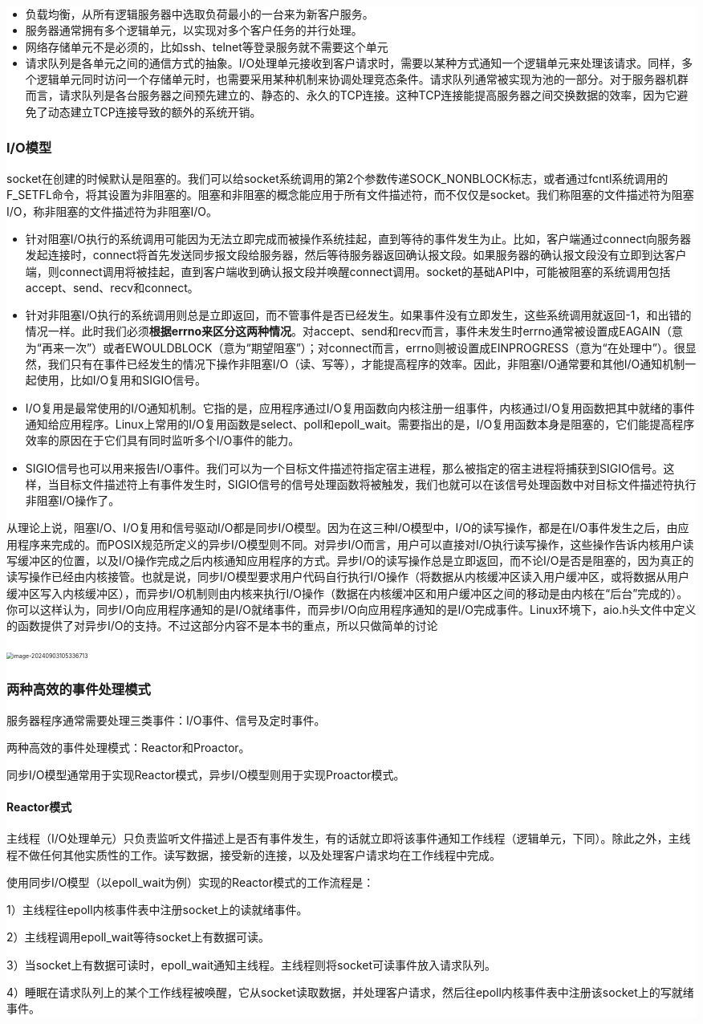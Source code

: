 * 负载均衡，从所有逻辑服务器中选取负荷最小的一台来为新客户服务。
* 服务器通常拥有多个逻辑单元，以实现对多个客户任务的并行处理。
* 网络存储单元不是必须的，比如ssh、telnet等登录服务就不需要这个单元
* 请求队列是各单元之间的通信方式的抽象。I/O处理单元接收到客户请求时，需要以某种方式通知一个逻辑单元来处理该请求。同样，多个逻辑单元同时访问一个存储单元时，也需要采用某种机制来协调处理竞态条件。请求队列通常被实现为池的一部分。对于服务器机群而言，请求队列是各台服务器之间预先建立的、静态的、永久的TCP连接。这种TCP连接能提高服务器之间交换数据的效率，因为它避免了动态建立TCP连接导致的额外的系统开销。

### I/O模型

socket在创建的时候默认是阻塞的。我们可以给socket系统调用的第2个参数传递SOCK_NONBLOCK标志，或者通过fcntl系统调用的F_SETFL命令，将其设置为非阻塞的。阻塞和非阻塞的概念能应用于所有文件描述符，而不仅仅是socket。我们称阻塞的文件描述符为阻塞I/O，称非阻塞的文件描述符为非阻塞I/O。

* 针对阻塞I/O执行的系统调用可能因为无法立即完成而被操作系统挂起，直到等待的事件发生为止。比如，客户端通过connect向服务器发起连接时，connect将首先发送同步报文段给服务器，然后等待服务器返回确认报文段。如果服务器的确认报文段没有立即到达客户端，则connect调用将被挂起，直到客户端收到确认报文段并唤醒connect调用。socket的基础API中，可能被阻塞的系统调用包括accept、send、recv和connect。

* 针对非阻塞I/O执行的系统调用则总是立即返回，而不管事件是否已经发生。如果事件没有立即发生，这些系统调用就返回-1，和出错的情况一样。此时我们必须**根据errno来区分这两种情况**。对accept、send和recv而言，事件未发生时errno通常被设置成EAGAIN（意为“再来一次”）或者EWOULDBLOCK（意为“期望阻塞”）；对connect而言，errno则被设置成EINPROGRESS（意为“在处理中”）。很显然，我们只有在事件已经发生的情况下操作非阻塞I/O（读、写等），才能提高程序的效率。因此，非阻塞I/O通常要和其他I/O通知机制一起使用，比如I/O复用和SIGIO信号。

* I/O复用是最常使用的I/O通知机制。它指的是，应用程序通过I/O复用函数向内核注册一组事件，内核通过I/O复用函数把其中就绪的事件通知给应用程序。Linux上常用的I/O复用函数是select、poll和epoll_wait。需要指出的是，I/O复用函数本身是阻塞的，它们能提高程序效率的原因在于它们具有同时监听多个I/O事件的能力。

* SIGIO信号也可以用来报告I/O事件。我们可以为一个目标文件描述符指定宿主进程，那么被指定的宿主进程将捕获到SIGIO信号。这样，当目标文件描述符上有事件发生时，SIGIO信号的信号处理函数将被触发，我们也就可以在该信号处理函数中对目标文件描述符执行非阻塞I/O操作了。

从理论上说，阻塞I/O、I/O复用和信号驱动I/O都是同步I/O模型。因为在这三种I/O模型中，I/O的读写操作，都是在I/O事件发生之后，由应用程序来完成的。而POSIX规范所定义的异步I/O模型则不同。对异步I/O而言，用户可以直接对I/O执行读写操作，这些操作告诉内核用户读写缓冲区的位置，以及I/O操作完成之后内核通知应用程序的方式。异步I/O的读写操作总是立即返回，而不论I/O是否是阻塞的，因为真正的读写操作已经由内核接管。也就是说，同步I/O模型要求用户代码自行执行I/O操作（将数据从内核缓冲区读入用户缓冲区，或将数据从用户缓冲区写入内核缓冲区），而异步I/O机制则由内核来执行I/O操作（数据在内核缓冲区和用户缓冲区之间的移动是由内核在“后台”完成的）。你可以这样认为，同步I/O向应用程序通知的是I/O就绪事件，而异步I/O向应用程序通知的是I/O完成事件。Linux环境下，aio.h头文件中定义的函数提供了对异步I/O的支持。不过这部分内容不是本书的重点，所以只做简单的讨论

<img src="http://typora-tutu.oss-cn-chengdu.aliyuncs.com/img/image-20240903105336713.png" alt="image-20240903105336713" style="zoom:50%;" />

### 两种高效的事件处理模式

服务器程序通常需要处理三类事件：I/O事件、信号及定时事件。

两种高效的事件处理模式：Reactor和Proactor。

同步I/O模型通常用于实现Reactor模式，异步I/O模型则用于实现Proactor模式。

#### Reactor模式

主线程（I/O处理单元）只负责监听文件描述上是否有事件发生，有的话就立即将该事件通知工作线程（逻辑单元，下同）。除此之外，主线程不做任何其他实质性的工作。读写数据，接受新的连接，以及处理客户请求均在工作线程中完成。

使用同步I/O模型（以epoll_wait为例）实现的Reactor模式的工作流程是：

1）主线程往epoll内核事件表中注册socket上的读就绪事件。

2）主线程调用epoll_wait等待socket上有数据可读。

3）当socket上有数据可读时，epoll_wait通知主线程。主线程则将socket可读事件放入请求队列。

4）睡眠在请求队列上的某个工作线程被唤醒，它从socket读取数据，并处理客户请求，然后往epoll内核事件表中注册该socket上的写就绪事件。
